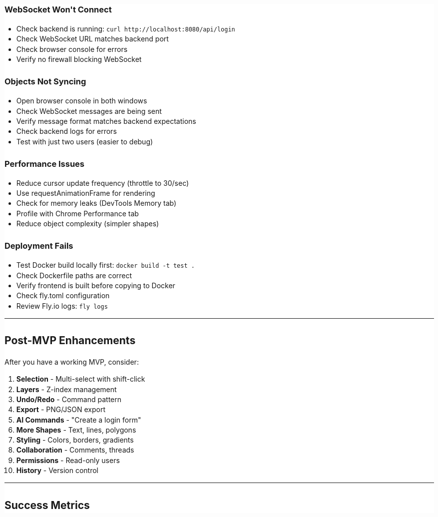 ### WebSocket Won't Connect

- Check backend is running: `curl http://localhost:8080/api/login`
- Check WebSocket URL matches backend port
- Check browser console for errors
- Verify no firewall blocking WebSocket

### Objects Not Syncing

- Open browser console in both windows
- Check WebSocket messages are being sent
- Verify message format matches backend expectations
- Check backend logs for errors
- Test with just two users (easier to debug)

### Performance Issues

- Reduce cursor update frequency (throttle to 30/sec)
- Use requestAnimationFrame for rendering
- Check for memory leaks (DevTools Memory tab)
- Profile with Chrome Performance tab
- Reduce object complexity (simpler shapes)

### Deployment Fails

- Test Docker build locally first: `docker build -t test .`
- Check Dockerfile paths are correct
- Verify frontend is built before copying to Docker
- Check fly.toml configuration
- Review Fly.io logs: `fly logs`

---

## Post-MVP Enhancements

After you have a working MVP, consider:

1. **Selection** - Multi-select with shift-click
2. **Layers** - Z-index management
3. **Undo/Redo** - Command pattern
4. **Export** - PNG/JSON export
5. **AI Commands** - "Create a login form"
6. **More Shapes** - Text, lines, polygons
7. **Styling** - Colors, borders, gradients
8. **Collaboration** - Comments, threads
9. **Permissions** - Read-only users
10. **History** - Version control

---

## Success Metrics
